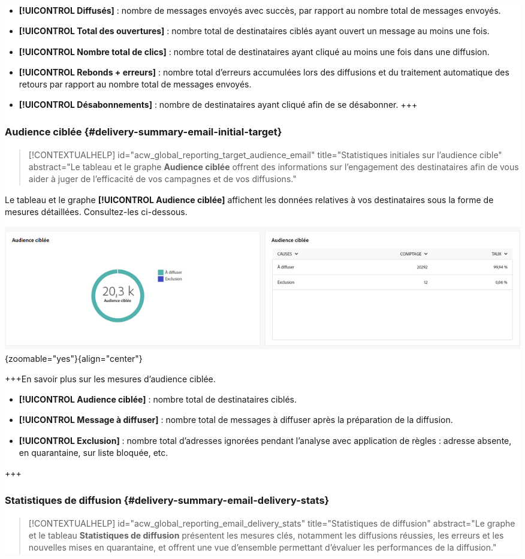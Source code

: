 * **[!UICONTROL Diffusés]** : nombre de messages envoyés avec succès, par rapport au nombre total de messages envoyés.

* **[!UICONTROL Total des ouvertures]** : nombre total de destinataires ciblés ayant ouvert un message au moins une fois.

* **[!UICONTROL Nombre total de clics]** : nombre total de destinataires ayant cliqué au moins une fois dans une diffusion.

* **[!UICONTROL Rebonds + erreurs]** : nombre total d’erreurs accumulées lors des diffusions et du traitement automatique des retours par rapport au nombre total de messages envoyés.

* **[!UICONTROL Désabonnements]** : nombre de destinataires ayant cliqué afin de se désabonner.
+++

### Audience ciblée {#delivery-summary-email-initial-target}

>[!CONTEXTUALHELP]
>id="acw_global_reporting_target_audience_email"
>title="Statistiques initiales sur l’audience cible"
>abstract="Le tableau et le graphe **Audience ciblée** offrent des informations sur l’engagement des destinataires afin de vous aider à juger de l’efficacité de vos campagnes et de vos diffusions."

Le tableau et le graphe **[!UICONTROL Audience ciblée]** affichent les données relatives à vos destinataires sous la forme de mesures détaillées. Consultez-les ci-dessous.

![Mesures d’audience ciblée](assets/global_report_email_targeted_audience.png){zoomable="yes"}{align="center"}

+++En savoir plus sur les mesures d’audience ciblée.

* **[!UICONTROL Audience ciblée]** : nombre total de destinataires ciblés.

* **[!UICONTROL Message à diffuser]** : nombre total de messages à diffuser après la préparation de la diffusion.

* **[!UICONTROL Exclusion]** : nombre total d’adresses ignorées pendant l’analyse avec application de règles : adresse absente, en quarantaine, sur liste bloquée, etc.

+++

### Statistiques de diffusion {#delivery-summary-email-delivery-stats}

>[!CONTEXTUALHELP]
>id="acw_global_reporting_email_delivery_stats"
>title="Statistiques de diffusion"
>abstract="Le graphe et le tableau **Statistiques de diffusion** présentent les mesures clés, notamment les diffusions réussies, les erreurs et les nouvelles mises en quarantaine, et offrent une vue d’ensemble permettant d’évaluer les performances de la diffusion."
